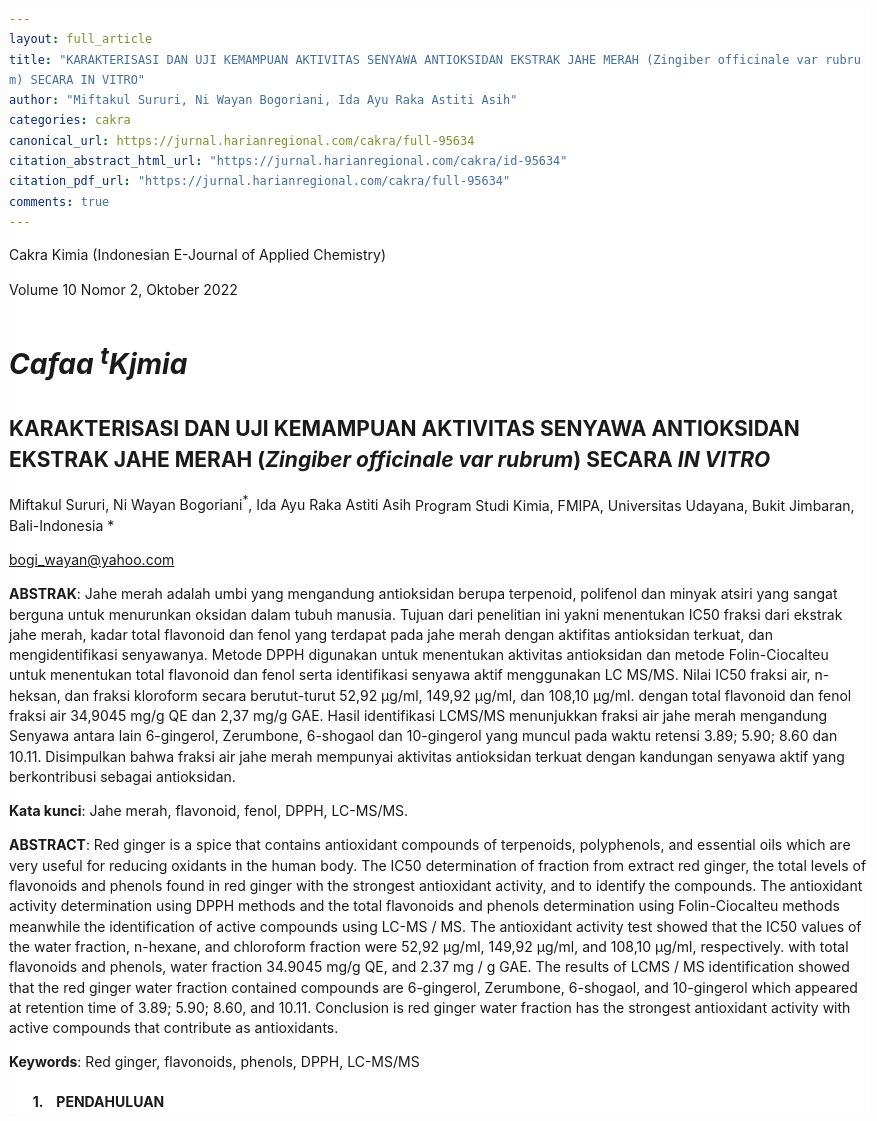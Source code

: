 ```yaml
---
layout: full_article
title: "KARAKTERISASI DAN UJI KEMAMPUAN AKTIVITAS SENYAWA ANTIOKSIDAN EKSTRAK JAHE MERAH (Zingiber officinale var rubrum) SECARA IN VITRO"
author: "Miftakul Sururi, Ni Wayan Bogoriani, Ida Ayu Raka Astiti Asih"
categories: cakra
canonical_url: https://jurnal.harianregional.com/cakra/full-95634 
citation_abstract_html_url: "https://jurnal.harianregional.com/cakra/id-95634"
citation_pdf_url: "https://jurnal.harianregional.com/cakra/full-95634"  
comments: true
---
```


<p><span class="font1">Cakra Kimia (Indonesian E-Journal of Applied Chemistry)</span></p>
<p><span class="font1">Volume 10 Nomor 2, Oktober 2022</span></p><a name="caption1"></a>
<h1><a name="bookmark0"></a><span class="font11" style="font-style:italic;"><a name="bookmark1"></a>Cafaa <sup>t</sup>Kjmia</span></h1>
<h2><a name="bookmark2"></a><span class="font10" style="font-weight:bold;"><a name="bookmark3"></a>KARAKTERISASI DAN UJI KEMAMPUAN AKTIVITAS SENYAWA ANTIOKSIDAN EKSTRAK JAHE MERAH (</span><span class="font10" style="font-weight:bold;font-style:italic;">Zingiber officinale var rubrum</span><span class="font10" style="font-weight:bold;">) SECARA </span><span class="font10" style="font-weight:bold;font-style:italic;">IN VITRO</span></h2>
<p><span class="font9">Miftakul Sururi, Ni Wayan Bogoriani<sup>*</sup>, Ida Ayu Raka Astiti Asih </span><span class="font7">Program Studi Kimia, FMIPA, Universitas Udayana, Bukit Jimbaran, Bali-Indonesia </span><span class="font4">*</span></p>
<p><a href="mailto:bogi_wayan@yahoo.com"><span class="font7">bogi_wayan@yahoo.com</span></a></p>
<p><span class="font9" style="font-weight:bold;">ABSTRAK</span><span class="font9">: Jahe merah adalah umbi yang mengandung antioksidan berupa terpenoid, polifenol dan minyak atsiri yang sangat berguna untuk menurunkan oksidan dalam tubuh manusia. Tujuan dari penelitian ini yakni menentukan IC</span><span class="font5">50 </span><span class="font9">fraksi dari ekstrak jahe merah, kadar total flavonoid dan fenol yang terdapat pada jahe merah dengan aktifitas antioksidan terkuat, dan mengidentifikasi senyawanya. Metode DPPH digunakan untuk menentukan aktivitas antioksidan dan metode Folin-Ciocalteu untuk menentukan total flavonoid dan fenol serta identifikasi senyawa aktif menggunakan LC MS/MS. Nilai IC</span><span class="font5">50 </span><span class="font9">fraksi air, n-heksan, dan fraksi kloroform secara berutut-turut 52,92 µg/ml, 149,92 µg/ml, dan 108,10 µg/ml. dengan total flavonoid dan fenol fraksi air 34,9045 mg/g QE dan 2,37 mg/g GAE. Hasil identifikasi LCMS/MS menunjukkan fraksi air jahe merah mengandung Senyawa antara lain 6-gingerol, Zerumbone, 6-shogaol dan 10-gingerol yang muncul pada waktu retensi 3.89; 5.90; 8.60 dan 10.11. Disimpulkan bahwa fraksi air jahe merah mempunyai aktivitas antioksidan terkuat dengan kandungan senyawa aktif yang berkontribusi sebagai antioksidan.</span></p>
<p><span class="font9" style="font-weight:bold;">Kata kunci</span><span class="font9">: Jahe merah, flavonoid, fenol, DPPH, LC-MS/MS.</span></p>
<p><span class="font9" style="font-weight:bold;">ABSTRACT</span><span class="font9">: Red ginger is a spice that contains antioxidant compounds of terpenoids, polyphenols, and essential oils which are very useful for reducing oxidants in the human body. The IC</span><span class="font5">50 </span><span class="font9">determination of fraction from extract red ginger, the total levels of flavonoids and phenols found in red ginger with the strongest antioxidant activity, and to identify the compounds. The antioxidant activity determination using DPPH methods and the total flavonoids and phenols determination using Folin-Ciocalteu methods meanwhile the identification of active compounds using LC-MS / MS. The antioxidant activity test showed that the IC50 values of the water fraction, n-hexane, and chloroform fraction were 52,92 µg/ml, 149,92 µg/ml, and 108,10 µg/ml, respectively. with total flavonoids and phenols, water fraction 34.9045 mg/g QE, and 2.37 mg / g GAE. The results of LCMS / MS identification showed that the red ginger water fraction contained compounds are 6-gingerol, Zerumbone, 6-shogaol, and 10-gingerol which appeared at retention time of 3.89; 5.90; 8.60, and 10.11. Conclusion is red ginger water fraction has the strongest antioxidant activity with active compounds that contribute as antioxidants.</span></p>
<p><span class="font9" style="font-weight:bold;">Keywords</span><span class="font9">: Red ginger, flavonoids, phenols, DPPH, LC-MS/MS</span></p>
<ul style="list-style:none;"><li>
<h4><a name="bookmark4"></a><span class="font9" style="font-weight:bold;"><a name="bookmark5"></a>1. &nbsp;&nbsp;&nbsp;PENDAHULUAN</span></h4></li></ul>